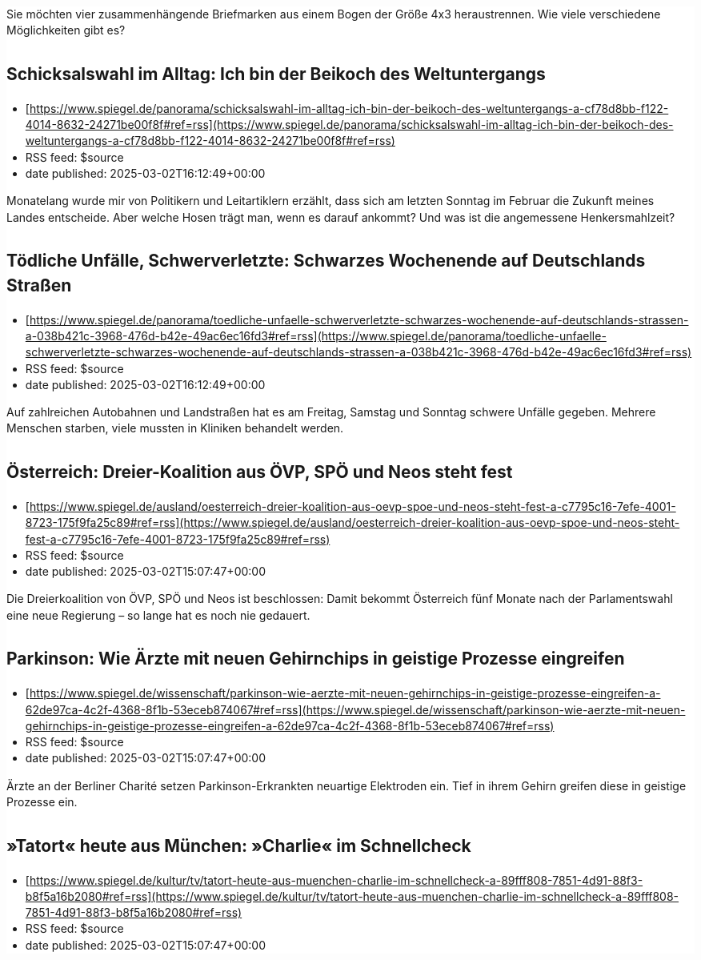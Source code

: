 Sie möchten vier zusammenhängende Briefmarken aus einem Bogen der Größe 4x3 heraustrennen. Wie viele verschiedene Möglichkeiten gibt es?

## Schicksalswahl im Alltag: Ich bin der Beikoch des Weltuntergangs
 - [https://www.spiegel.de/panorama/schicksalswahl-im-alltag-ich-bin-der-beikoch-des-weltuntergangs-a-cf78d8bb-f122-4014-8632-24271be00f8f#ref=rss](https://www.spiegel.de/panorama/schicksalswahl-im-alltag-ich-bin-der-beikoch-des-weltuntergangs-a-cf78d8bb-f122-4014-8632-24271be00f8f#ref=rss)
 - RSS feed: $source
 - date published: 2025-03-02T16:12:49+00:00

Monatelang wurde mir von Politikern und Leitartiklern erzählt, dass sich am letzten Sonntag im Februar die Zukunft meines Landes entscheide. Aber welche Hosen trägt man, wenn es darauf ankommt? Und was ist die angemessene Henkersmahlzeit?

## Tödliche Unfälle, Schwerverletzte: Schwarzes Wochenende auf Deutschlands Straßen
 - [https://www.spiegel.de/panorama/toedliche-unfaelle-schwerverletzte-schwarzes-wochenende-auf-deutschlands-strassen-a-038b421c-3968-476d-b42e-49ac6ec16fd3#ref=rss](https://www.spiegel.de/panorama/toedliche-unfaelle-schwerverletzte-schwarzes-wochenende-auf-deutschlands-strassen-a-038b421c-3968-476d-b42e-49ac6ec16fd3#ref=rss)
 - RSS feed: $source
 - date published: 2025-03-02T16:12:49+00:00

Auf zahlreichen Autobahnen und Landstraßen hat es am Freitag, Samstag und Sonntag schwere Unfälle gegeben. Mehrere Menschen starben, viele mussten in Kliniken behandelt werden.

## Österreich: Dreier-Koalition aus ÖVP, SPÖ und Neos steht fest
 - [https://www.spiegel.de/ausland/oesterreich-dreier-koalition-aus-oevp-spoe-und-neos-steht-fest-a-c7795c16-7efe-4001-8723-175f9fa25c89#ref=rss](https://www.spiegel.de/ausland/oesterreich-dreier-koalition-aus-oevp-spoe-und-neos-steht-fest-a-c7795c16-7efe-4001-8723-175f9fa25c89#ref=rss)
 - RSS feed: $source
 - date published: 2025-03-02T15:07:47+00:00

Die Dreierkoalition von ÖVP, SPÖ und Neos ist beschlossen: Damit bekommt Österreich fünf Monate nach der Parlamentswahl eine neue Regierung – so lange hat es noch nie gedauert.

## Parkinson: Wie Ärzte mit neuen Gehirnchips in geistige Prozesse eingreifen
 - [https://www.spiegel.de/wissenschaft/parkinson-wie-aerzte-mit-neuen-gehirnchips-in-geistige-prozesse-eingreifen-a-62de97ca-4c2f-4368-8f1b-53eceb874067#ref=rss](https://www.spiegel.de/wissenschaft/parkinson-wie-aerzte-mit-neuen-gehirnchips-in-geistige-prozesse-eingreifen-a-62de97ca-4c2f-4368-8f1b-53eceb874067#ref=rss)
 - RSS feed: $source
 - date published: 2025-03-02T15:07:47+00:00

Ärzte an der Berliner Charité setzen Parkinson-Erkrankten neuartige Elektroden ein. Tief in ihrem Gehirn greifen diese in geistige Prozesse ein.

## »Tatort« heute aus München: »Charlie« im Schnellcheck
 - [https://www.spiegel.de/kultur/tv/tatort-heute-aus-muenchen-charlie-im-schnellcheck-a-89fff808-7851-4d91-88f3-b8f5a16b2080#ref=rss](https://www.spiegel.de/kultur/tv/tatort-heute-aus-muenchen-charlie-im-schnellcheck-a-89fff808-7851-4d91-88f3-b8f5a16b2080#ref=rss)
 - RSS feed: $source
 - date published: 2025-03-02T15:07:47+00:00
